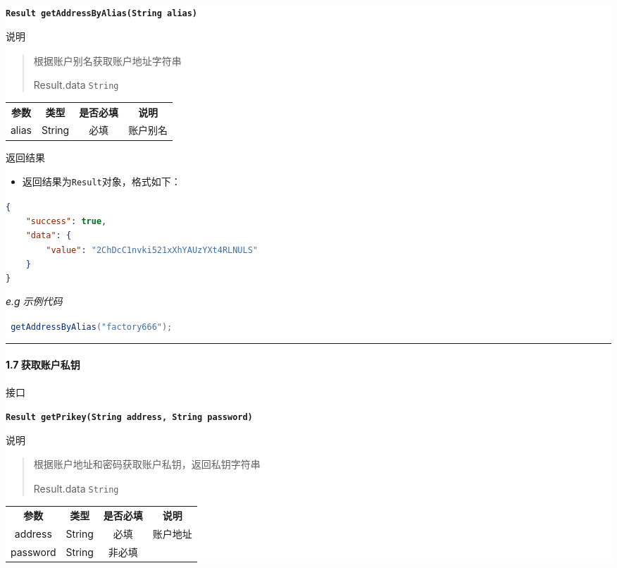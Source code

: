 **`Result getAddressByAlias(String alias)`**

说明
> 根据账户别名获取账户地址字符串
>
> Result.data `String`  

<table>
    <tr>
        <th align="center">参数</th>
        <th align="center">类型</th>
        <th align="center">是否必填</th>
        <th align="center">说明</th>
    </tr>
    <tr>
        <td align="center">alias</td>
        <td align="center">String</td>
        <td align="center">必填</td>
        <td align="center">账户别名 </td>
    </tr>
    </table>

返回结果  

- 返回结果为`Result`对象，格式如下：

```json
{
    "success": true,
    "data": {
    	"value": "2ChDcC1nvki521xXhYAUzYXt4RLNULS"
    }
}
```
*e.g 示例代码*

```java
 getAddressByAlias("factory666");
```
---

#### 1.7 获取账户私钥 
接口

**`Result getPrikey(String address, String password)`**

说明
> 根据账户地址和密码获取账户私钥，返回私钥字符串
>
> Result.data `String`

<table>
    <tr>
        <th align="center">参数</th>
        <th align="center">类型</th>
        <th align="center">是否必填</th>
        <th align="center">说明</th>
    </tr>
    <tr>
        <td align="center">address</td>
        <td align="center">String</td>
        <td align="center">必填</td>
        <td align="center">账户地址</td>
    </tr>
     <tr>
        <td align="center">password</td>
        <td align="center">String</td>
        <td align="center">非必填</td>